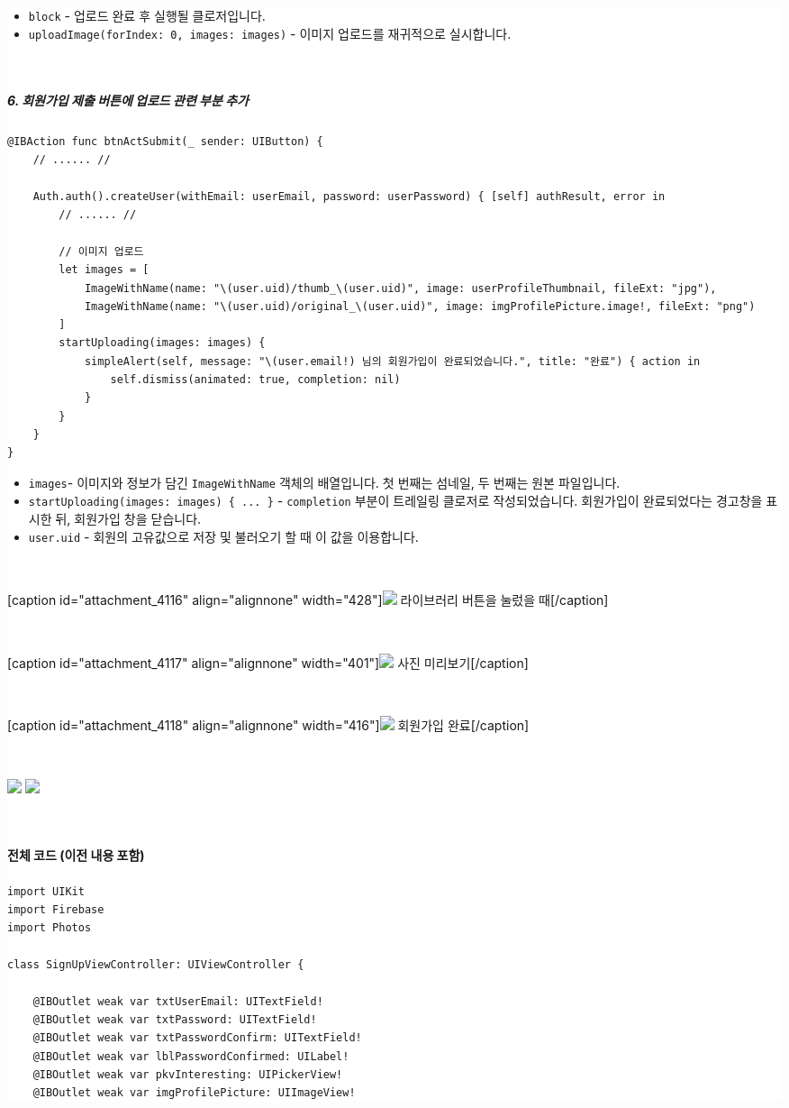 - `block` - 업로드 완료 후 실행될 클로저입니다.
- `uploadImage(forIndex: 0, images: images)` - 이미지 업로드를 재귀적으로 실시합니다.

 

##### **6\. 회원가입 제출 버튼에 업로드 관련 부분 추가**

```
@IBAction func btnActSubmit(_ sender: UIButton) {
    // ...... //
    
    Auth.auth().createUser(withEmail: userEmail, password: userPassword) { [self] authResult, error in
        // ...... //
        
        // 이미지 업로드
        let images = [
            ImageWithName(name: "\(user.uid)/thumb_\(user.uid)", image: userProfileThumbnail, fileExt: "jpg"),
            ImageWithName(name: "\(user.uid)/original_\(user.uid)", image: imgProfilePicture.image!, fileExt: "png")
        ]
        startUploading(images: images) {
            simpleAlert(self, message: "\(user.email!) 님의 회원가입이 완료되었습니다.", title: "완료") { action in
                self.dismiss(animated: true, completion: nil)
            }
        }
    }
}
```

- `images`\- 이미지와 정보가 담긴 `ImageWithName` 객체의 배열입니다. 첫 번째는 섬네일, 두 번째는 원본 파일입니다.
- `startUploading(images: images) { ... }` - `completion` 부분이 트레일링 클로저로 작성되었습니다. 회원가입이 완료되었다는 경고창을 표시한 뒤, 회원가입 창을 닫습니다.
- `user.uid` - 회원의 고유값으로 저장 및 불러오기 할 때 이 값을 이용합니다.

 

\[caption id="attachment\_4116" align="alignnone" width="428"\]![](./assets/img/wp-content/uploads/2021/09/스크린샷-2021-09-20-오후-10.39.49.jpg) 라이브러리 버튼을 눌렀을 때\[/caption\]

 

\[caption id="attachment\_4117" align="alignnone" width="401"\]![](./assets/img/wp-content/uploads/2021/09/스크린샷-2021-09-20-오후-10.40.10.jpg) 사진 미리보기\[/caption\]

 

\[caption id="attachment\_4118" align="alignnone" width="416"\]![](./assets/img/wp-content/uploads/2021/09/스크린샷-2021-09-20-오후-10.43.17.jpg) 회원가입 완료\[/caption\]

 

![](./assets/img/wp-content/uploads/2021/09/스크린샷-2021-09-20-오후-10.44.50.jpg) ![](./assets/img/wp-content/uploads/2021/09/스크린샷-2021-09-20-오후-10.45.45.jpg)

 

#### **전체 코드 (이전 내용 포함)**

```
import UIKit
import Firebase
import Photos

class SignUpViewController: UIViewController {

    @IBOutlet weak var txtUserEmail: UITextField!
    @IBOutlet weak var txtPassword: UITextField!
    @IBOutlet weak var txtPasswordConfirm: UITextField!
    @IBOutlet weak var lblPasswordConfirmed: UILabel!
    @IBOutlet weak var pkvInteresting: UIPickerView!
    @IBOutlet weak var imgProfilePicture: UIImageView!
```